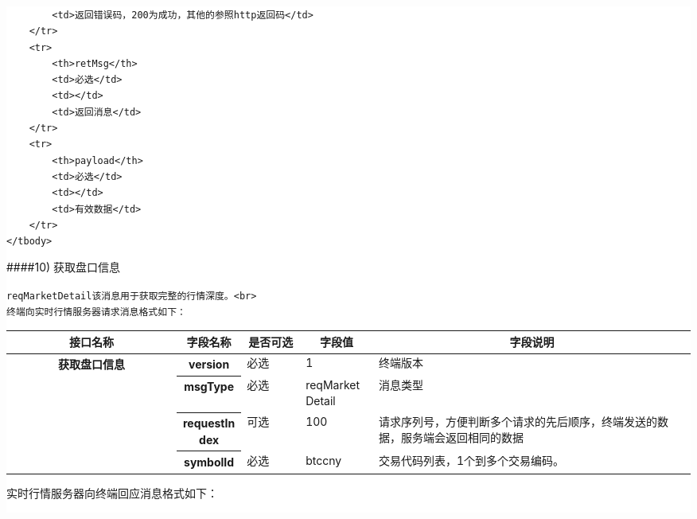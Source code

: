 			<td>返回错误码，200为成功，其他的参照http返回码</td>
		</tr>
		<tr>
			<th>retMsg</th>
			<td>必选</td>
			<td></td>
			<td>返回消息</td>
		</tr>
		<tr>
			<th>payload</th>
			<td>必选</td>
			<td></td>
			<td>有效数据</td>
		</tr>
	</tbody>
</table>

####10)	获取盘口信息


	reqMarketDetail该消息用于获取完整的行情深度。<br>
	终端向实时行情服务器请求消息格式如下：

<table class="table table-bordered">
	<thead>
		<tr>
			<th style="width: 200px;">接口名称</th>
			<th>字段名称</th>
			<th style="width: 60px;">是否可选</th>
			<th>字段值</th>
			<th>字段说明</th>
		</tr>
	</thead>
	<tbody>
		<tr>
			<th rowspan="4">获取盘口信息</th>
			<th>version</th>
			<td>必选</td>
			<td>1</td>
			<td>终端版本</td>
		</tr>
		<tr>
			<th>msgType</th>
			<td>必选</td>
			<td>reqMarketDetail</td>
			<td>消息类型</td>
		</tr>
		<tr>
			<th>requestIndex</th>
			<td>可选</td>
			<td>100</td>
			<td>请求序列号，方便判断多个请求的先后顺序，终端发送的数据，服务端会返回相同的数据</td>
		</tr>
		<tr>
			<th>symbolId</th>
			<td>必选</td>
			<td>btccny</td>
			<td>交易代码列表，1个到多个交易编码。</td>
		</tr>
	</tbody>
</table>
实时行情服务器向终端回应消息格式如下：
<table class="table table-bordered">
	<thead>
		<tr>